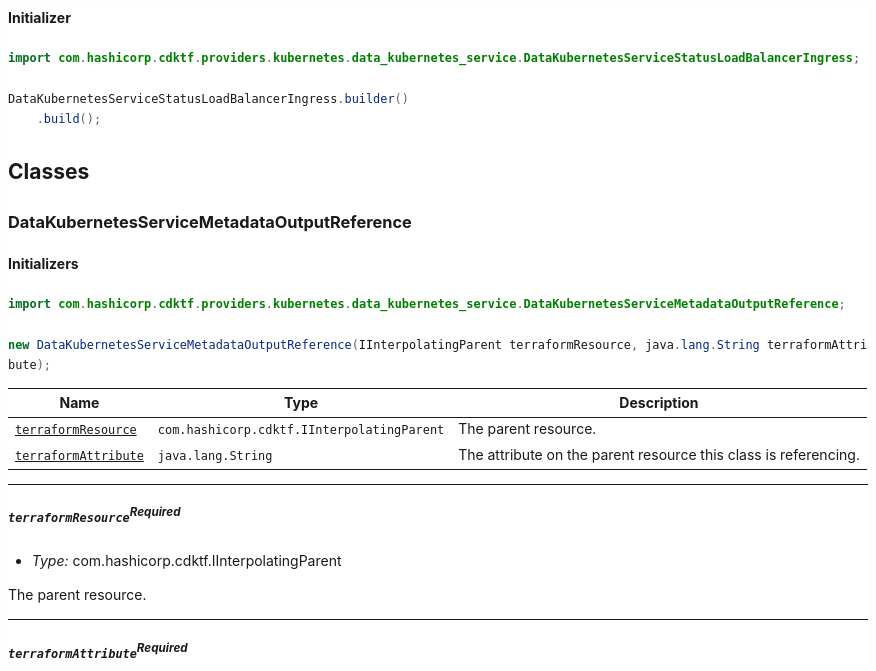 #### Initializer <a name="Initializer" id="@cdktf/provider-kubernetes.dataKubernetesService.DataKubernetesServiceStatusLoadBalancerIngress.Initializer"></a>

```java
import com.hashicorp.cdktf.providers.kubernetes.data_kubernetes_service.DataKubernetesServiceStatusLoadBalancerIngress;

DataKubernetesServiceStatusLoadBalancerIngress.builder()
    .build();
```


## Classes <a name="Classes" id="Classes"></a>

### DataKubernetesServiceMetadataOutputReference <a name="DataKubernetesServiceMetadataOutputReference" id="@cdktf/provider-kubernetes.dataKubernetesService.DataKubernetesServiceMetadataOutputReference"></a>

#### Initializers <a name="Initializers" id="@cdktf/provider-kubernetes.dataKubernetesService.DataKubernetesServiceMetadataOutputReference.Initializer"></a>

```java
import com.hashicorp.cdktf.providers.kubernetes.data_kubernetes_service.DataKubernetesServiceMetadataOutputReference;

new DataKubernetesServiceMetadataOutputReference(IInterpolatingParent terraformResource, java.lang.String terraformAttribute);
```

| **Name** | **Type** | **Description** |
| --- | --- | --- |
| <code><a href="#@cdktf/provider-kubernetes.dataKubernetesService.DataKubernetesServiceMetadataOutputReference.Initializer.parameter.terraformResource">terraformResource</a></code> | <code>com.hashicorp.cdktf.IInterpolatingParent</code> | The parent resource. |
| <code><a href="#@cdktf/provider-kubernetes.dataKubernetesService.DataKubernetesServiceMetadataOutputReference.Initializer.parameter.terraformAttribute">terraformAttribute</a></code> | <code>java.lang.String</code> | The attribute on the parent resource this class is referencing. |

---

##### `terraformResource`<sup>Required</sup> <a name="terraformResource" id="@cdktf/provider-kubernetes.dataKubernetesService.DataKubernetesServiceMetadataOutputReference.Initializer.parameter.terraformResource"></a>

- *Type:* com.hashicorp.cdktf.IInterpolatingParent

The parent resource.

---

##### `terraformAttribute`<sup>Required</sup> <a name="terraformAttribute" id="@cdktf/provider-kubernetes.dataKubernetesService.DataKubernetesServiceMetadataOutputReference.Initializer.parameter.terraformAttribute"></a>

